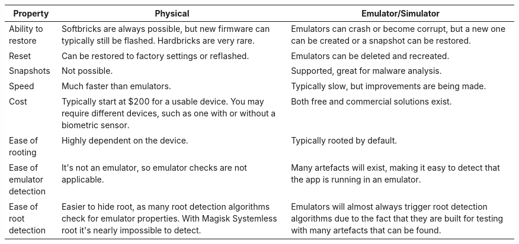 | Property                   | Physical                                                                                                                                                                                                                                                         | Emulator/Simulator                                                                                                                                                                                                                                                                       |
| -------------------------- | ---------------------------------------------------------------------------------------------------------------------------------------------------------------------------------------------------------------------------------------------------------------- | ---------------------------------------------------------------------------------------------------------------------------------------------------------------------------------------------------------------------------------------------------------------------------------------- |
| Ability to restore         | Softbricks are always possible, but new firmware can typically still be flashed. Hardbricks are very rare.                                                                                                                                                       | Emulators can crash or become corrupt, but a new one can be created or a snapshot can be restored.                                                                                                                                                                                       |
| Reset                      | Can be restored to factory settings or reflashed.                                                                                                                                                                                                                | Emulators can be deleted and recreated.                                                                                                                                                                                                                                                  |
| Snapshots                  | Not possible.                                                                                                                                                                                                                                                    | Supported, great for malware analysis.                                                                                                                                                                                                                                                   |
| Speed                      | Much faster than emulators.                                                                                                                                                                                                                                      | Typically slow, but improvements are being made.                                                                                                                                                                                                                                         |
| Cost                       | Typically start at \$200 for a usable device. You may require different devices, such as one with or without a biometric sensor.                                                                                                                                 | Both free and commercial solutions exist.                                                                                                                                                                                                                                                |
| Ease of rooting            | Highly dependent on the device.                                                                                                                                                                                                                                  | Typically rooted by default.                                                                                                                                                                                                                                                             |
| Ease of emulator detection | It's not an emulator, so emulator checks are not applicable.                                                                                                                                                                                                     | Many artefacts will exist, making it easy to detect that the app is running in an emulator.                                                                                                                                                                                              |
| Ease of root detection     | Easier to hide root, as many root detection algorithms check for emulator properties. With Magisk Systemless root it's nearly impossible to detect.                                                                                                              | Emulators will almost always trigger root detection algorithms due to the fact that they are built for testing with many artefacts that can be found.                                                                                                                                    |